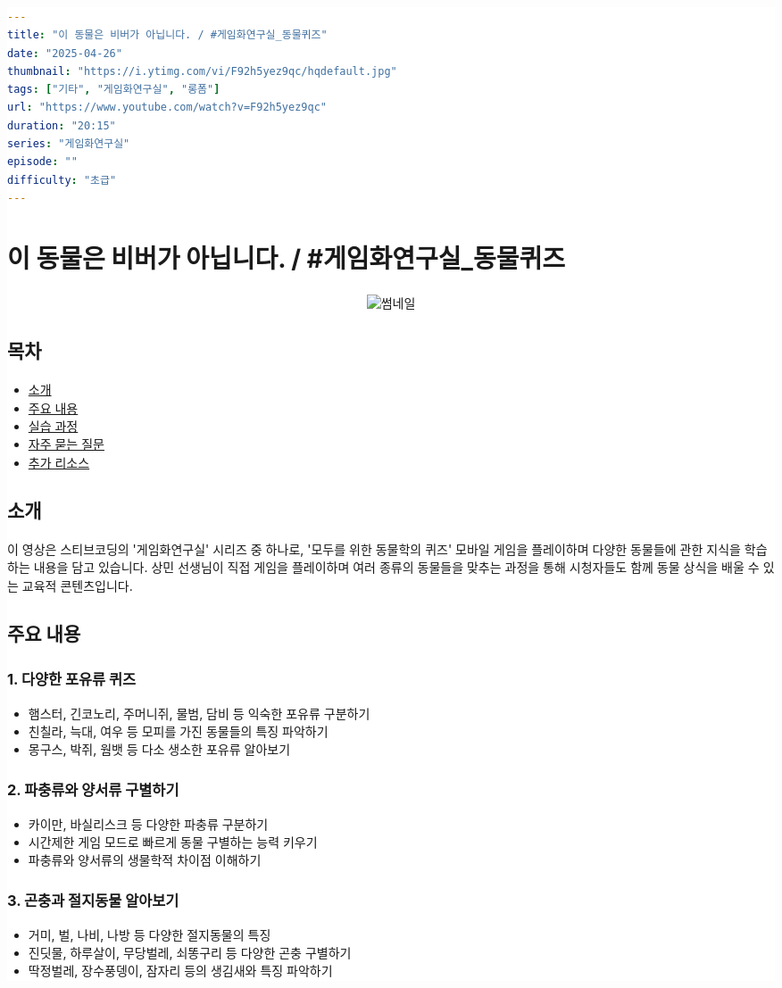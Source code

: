 ```yaml
---
title: "이 동물은 비버가 아닙니다. / #게임화연구실_동물퀴즈"
date: "2025-04-26"
thumbnail: "https://i.ytimg.com/vi/F92h5yez9qc/hqdefault.jpg"
tags: ["기타", "게임화연구실", "롱폼"]
url: "https://www.youtube.com/watch?v=F92h5yez9qc"
duration: "20:15"
series: "게임화연구실"
episode: ""
difficulty: "초급"
---
```


# 이 동물은 비버가 아닙니다. / #게임화연구실_동물퀴즈

<div align="center">
<img src="https://i.ytimg.com/vi/F92h5yez9qc/hqdefault.jpg" alt="썸네일" width="600"/>
</div>

## 목차
- [소개](#소개)
- [주요 내용](#주요-내용)
- [실습 과정](#실습-과정)
- [자주 묻는 질문](#자주-묻는-질문)
- [추가 리소스](#추가-리소스)

## 소개
이 영상은 스티브코딩의 '게임화연구실' 시리즈 중 하나로, '모두를 위한 동물학의 퀴즈' 모바일 게임을 플레이하며 다양한 동물들에 관한 지식을 학습하는 내용을 담고 있습니다. 상민 선생님이 직접 게임을 플레이하며 여러 종류의 동물들을 맞추는 과정을 통해 시청자들도 함께 동물 상식을 배울 수 있는 교육적 콘텐츠입니다.

## 주요 내용

### 1. 다양한 포유류 퀴즈
- 햄스터, 긴코노리, 주머니쥐, 물범, 담비 등 익숙한 포유류 구분하기
- 친칠라, 늑대, 여우 등 모피를 가진 동물들의 특징 파악하기
- 몽구스, 박쥐, 웜뱃 등 다소 생소한 포유류 알아보기

### 2. 파충류와 양서류 구별하기
- 카이만, 바실리스크 등 다양한 파충류 구분하기
- 시간제한 게임 모드로 빠르게 동물 구별하는 능력 키우기
- 파충류와 양서류의 생물학적 차이점 이해하기

### 3. 곤충과 절지동물 알아보기
- 거미, 벌, 나비, 나방 등 다양한 절지동물의 특징
- 진딧물, 하루살이, 무당벌레, 쇠똥구리 등 다양한 곤충 구별하기
- 딱정벌레, 장수풍뎅이, 잠자리 등의 생김새와 특징 파악하기
